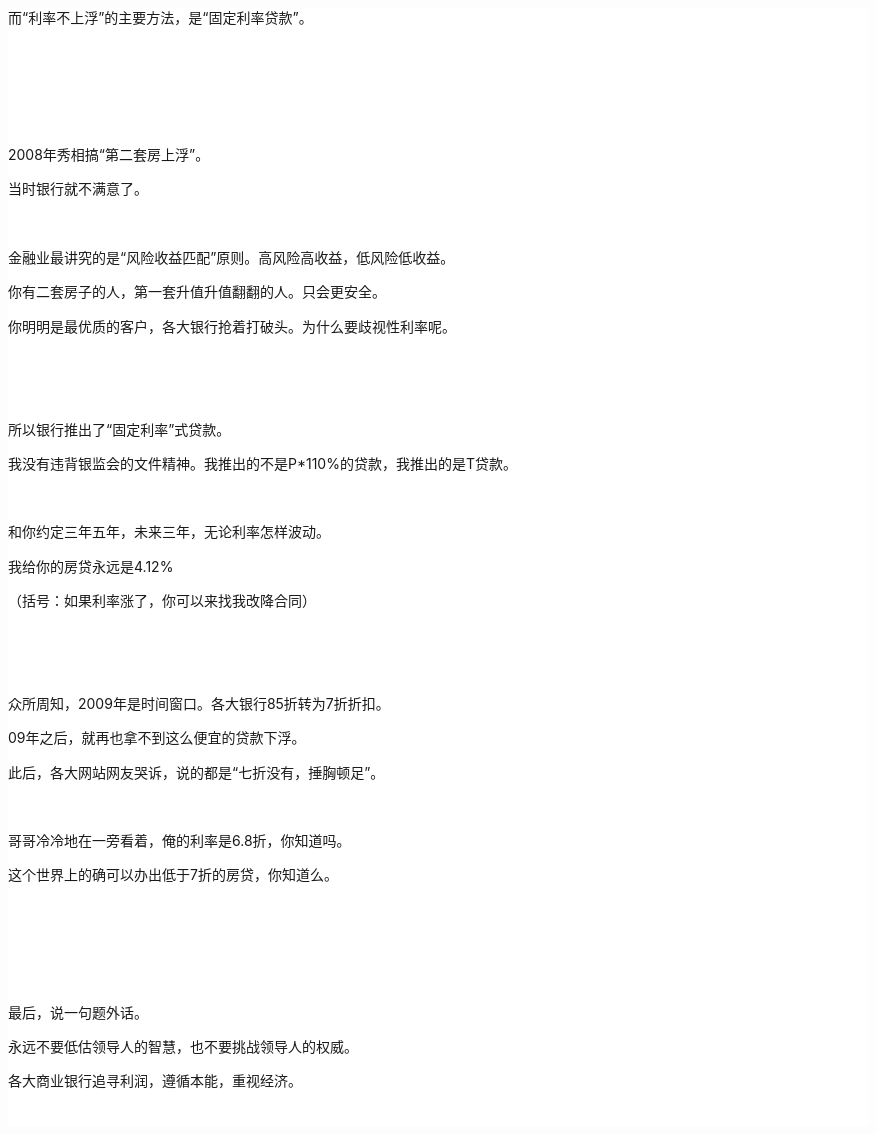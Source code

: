 而“利率不上浮”的主要方法，是“固定利率贷款”。

&nbsp;

&nbsp;

&nbsp;

2008年秀相搞“第二套房上浮”。

当时银行就不满意了。

&nbsp;

金融业最讲究的是“风险收益匹配”原则。高风险高收益，低风险低收益。

你有二套房子的人，第一套升值升值翻翻的人。只会更安全。

你明明是最优质的客户，各大银行抢着打破头。为什么要歧视性利率呢。

&nbsp;

&nbsp;

所以银行推出了“固定利率”式贷款。

我没有违背银监会的文件精神。我推出的不是P*110%的贷款，我推出的是T贷款。

&nbsp;

和你约定三年五年，未来三年，无论利率怎样波动。

我给你的房贷永远是4.12%

（括号：如果利率涨了，你可以来找我改降合同）&nbsp;

&nbsp;

&nbsp;

众所周知，2009年是时间窗口。各大银行85折转为7折折扣。

09年之后，就再也拿不到这么便宜的贷款下浮。

此后，各大网站网友哭诉，说的都是“七折没有，捶胸顿足”。

&nbsp;

哥哥冷冷地在一旁看着，俺的利率是6.8折，你知道吗。

这个世界上的确可以办出低于7折的房贷，你知道么。

&nbsp;

&nbsp;

&nbsp;

最后，说一句题外话。

永远不要低估领导人的智慧，也不要挑战领导人的权威。

各大商业银行追寻利润，遵循本能，重视经济。

&nbsp;

